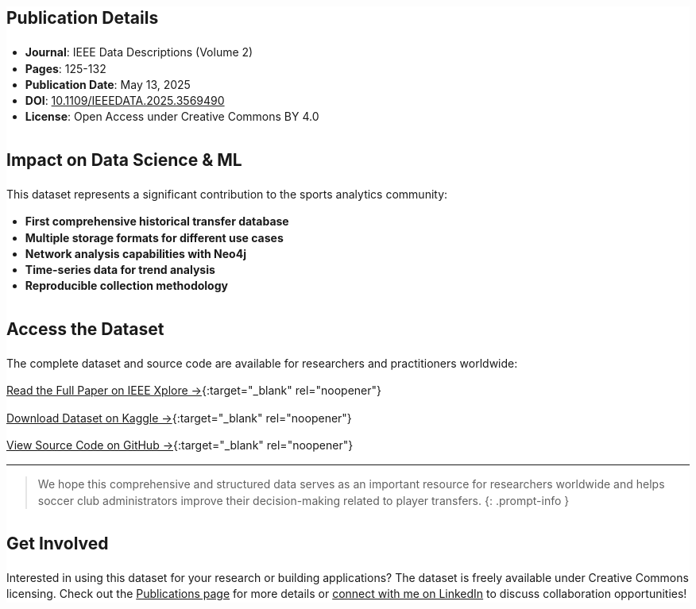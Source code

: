 ## Publication Details

- **Journal**: IEEE Data Descriptions (Volume 2)
- **Pages**: 125-132
- **Publication Date**: May 13, 2025
- **DOI**: [10.1109/IEEEDATA.2025.3569490](https://doi.org/10.1109/IEEEDATA.2025.3569490)
- **License**: Open Access under Creative Commons BY 4.0

## Impact on Data Science & ML

This dataset represents a significant contribution to the sports analytics community:

- **First comprehensive historical transfer database**
- **Multiple storage formats for different use cases**
- **Network analysis capabilities with Neo4j**
- **Time-series data for trend analysis**
- **Reproducible collection methodology**

## Access the Dataset

The complete dataset and source code are available for researchers and practitioners worldwide:

[Read the Full Paper on IEEE Xplore →](https://ieeexplore.ieee.org/document/11002621){:target="_blank" rel="noopener"}

[Download Dataset on Kaggle →](https://www.kaggle.com/datasets/otaviofbrito/soccer-player-transfer-dataset){:target="_blank" rel="noopener"}

[View Source Code on GitHub →](https://github.com/otaviofbrito/Transfermarkt-Scraper){:target="_blank" rel="noopener"}

---

> We hope this comprehensive and structured data serves as an important resource for researchers worldwide and helps soccer club administrators improve their decision-making related to player transfers.
{: .prompt-info }


## Get Involved

Interested in using this dataset for your research or building applications? The dataset is freely available under Creative Commons licensing. Check out the [Publications page](/publications/) for more details or [connect with me on LinkedIn](https://www.linkedin.com/in/otaviobrito) to discuss collaboration opportunities!
